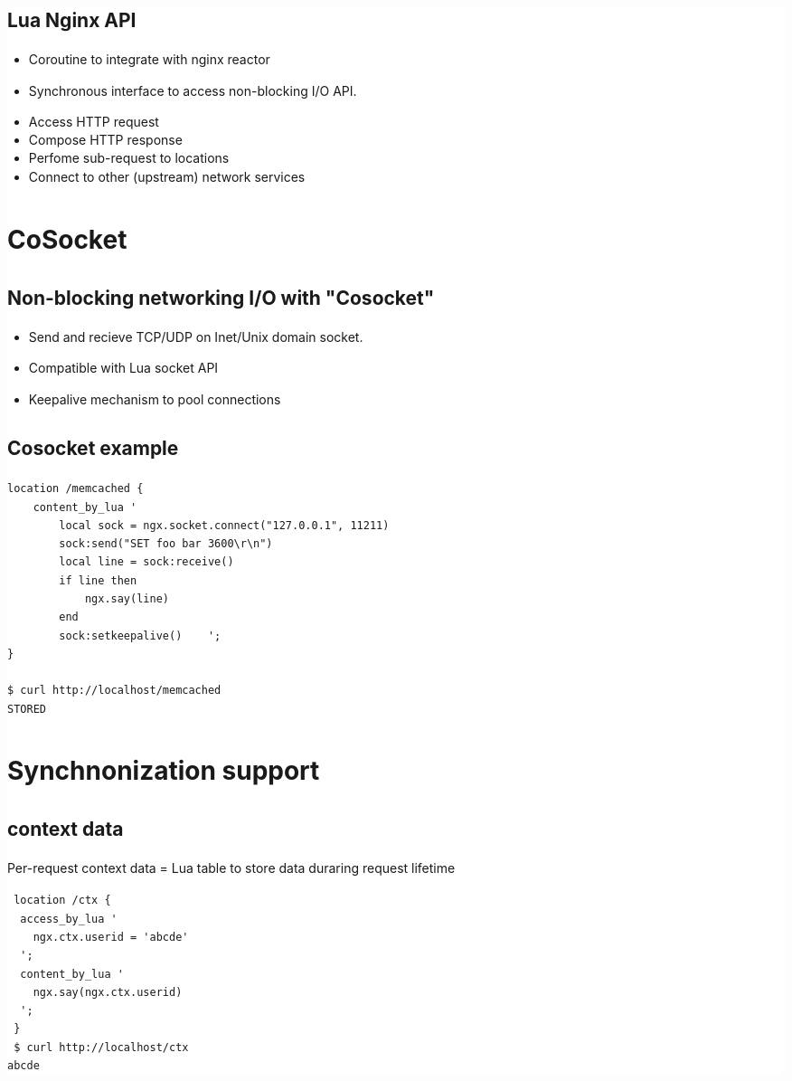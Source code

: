 
Lua Nginx API
---

- Coroutine to integrate with nginx reactor

- Synchronous interface to access non-blocking I/O API.

 * Access HTTP request
 * Compose HTTP response
 * Perfome sub-request to locations
 * Connect to other (upstream) network services

CoSocket
==

Non-blocking networking I/O with "Cosocket"
----

- Send and recieve TCP/UDP on Inet/Unix domain socket.

- Compatible with Lua socket API

- Keepalive mechanism to pool connections

Cosocket example
---

	location /memcached {
	    content_by_lua '
	        local sock = ngx.socket.connect("127.0.0.1", 11211)
	        sock:send("SET foo bar 3600\r\n")
	        local line = sock:receive()
	        if line then
	            ngx.say(line)
	        end
	        sock:setkeepalive()    ';
	}
	
	$ curl http://localhost/memcached
	STORED


Synchnonization support
==================

context data
----

 Per-request context data = Lua table to store data duraring request lifetime

	 location /ctx {
	  access_by_lua '
	    ngx.ctx.userid = 'abcde'
	  ';
	  content_by_lua '
	    ngx.say(ngx.ctx.userid)
	  ';
	 }
	 $ curl http://localhost/ctx
	abcde
